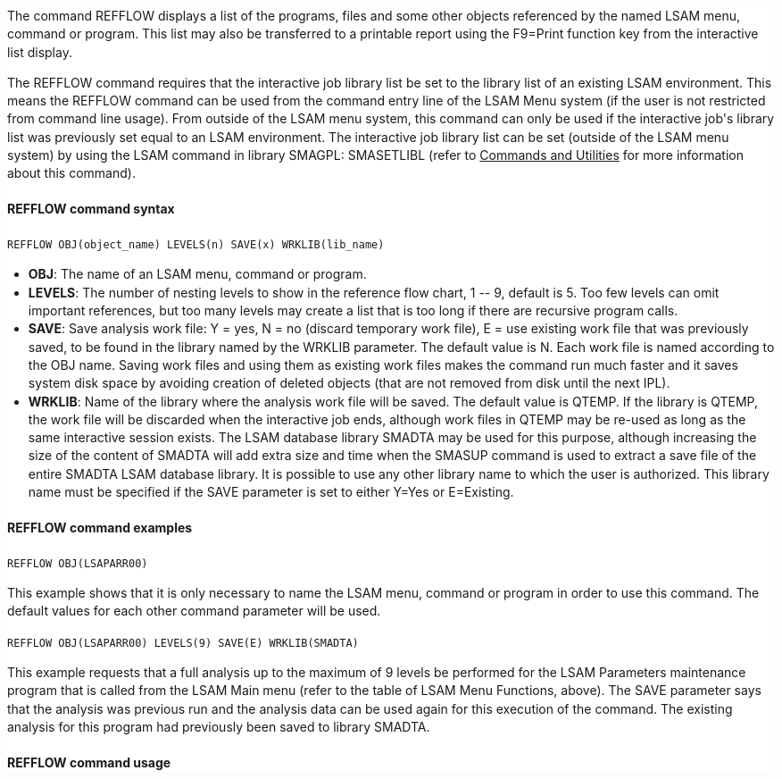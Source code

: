 The command REFFLOW displays a list of the programs, files and some other objects referenced by the named LSAM menu, command or program. This list may also be transferred to a printable report using the
F9=Print function key from the interactive list display. 

The REFFLOW command requires that the interactive job library list be set to the library list of an existing LSAM environment. This means the REFFLOW command can be used from the command entry line of the LSAM Menu system (if the user is not restricted from command line usage). From outside of the LSAM menu system, this command can only be used if the interactive job's library list was previously set equal to an LSAM environment. The interactive job library list can be set (outside of the LSAM menu system) by using the LSAM command in library SMAGPL: SMASETLIBL (refer to [Commands and Utilities](../commands-utilities/commands.md) for more information about this command).

#### REFFLOW command syntax
```
REFFLOW OBJ(object_name) LEVELS(n) SAVE(x) WRKLIB(lib_name)
```

- **OBJ**: The name of an LSAM menu, command or program.
- **LEVELS**: The number of nesting levels to show in the reference flow chart, 1 -- 9, default is 5. Too few levels can omit important references, but too many levels may create a list that is too long
    if there are recursive program calls.
- **SAVE**: Save analysis work file: Y = yes, N = no (discard temporary work file), E = use existing work file that was previously saved, to be found in the library named by the WRKLIB parameter. The default value is N. Each work file is named according to the OBJ name. Saving work files and using them as existing work files makes the command run much faster and it saves system disk space by avoiding creation of deleted objects (that are not removed from disk until the next IPL).
- **WRKLIB**: Name of the library where the analysis work file will be saved. The default value is QTEMP. If the library is QTEMP, the work file will be discarded when the interactive job ends, although work files in QTEMP may be re-used as long as the same interactive session exists. The LSAM database library SMADTA may be used for this purpose, although increasing the size of the content of SMADTA will add extra size and time when the SMASUP command is used to extract a save file of the entire SMADTA LSAM database library. It is possible to use any other library name to which the user is authorized. This library name must be specified if the SAVE parameter is set to either Y=Yes or E=Existing.

#### REFFLOW command examples
```
REFFLOW OBJ(LSAPARR00)
```
This example shows that it is only necessary to name the LSAM menu, command or program in order to use this command. The default values for each other command parameter will be used.
```
REFFLOW OBJ(LSAPARR00) LEVELS(9) SAVE(E) WRKLIB(SMADTA)
```
This example requests that a full analysis up to the maximum of 9 levels be performed for the LSAM Parameters maintenance program that is called from the LSAM Main menu (refer to the table of LSAM Menu Functions, above). The SAVE parameter says that the analysis was previous run and the analysis data can be used again for this execution of the command. The existing analysis for this program had previously been saved to library SMADTA.

#### REFFLOW command usage

